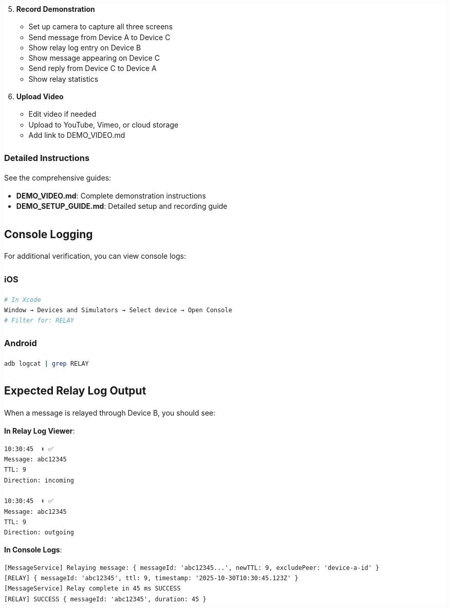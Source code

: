 5. **Record Demonstration**
   - Set up camera to capture all three screens
   - Send message from Device A to Device C
   - Show relay log entry on Device B
   - Show message appearing on Device C
   - Send reply from Device C to Device A
   - Show relay statistics

6. **Upload Video**
   - Edit video if needed
   - Upload to YouTube, Vimeo, or cloud storage
   - Add link to DEMO_VIDEO.md

### Detailed Instructions

See the comprehensive guides:
- **DEMO_VIDEO.md**: Complete demonstration instructions
- **DEMO_SETUP_GUIDE.md**: Detailed setup and recording guide

## Console Logging

For additional verification, you can view console logs:

### iOS
```bash
# In Xcode
Window → Devices and Simulators → Select device → Open Console
# Filter for: RELAY
```

### Android
```bash
adb logcat | grep RELAY
```

## Expected Relay Log Output

When a message is relayed through Device B, you should see:

**In Relay Log Viewer**:
```
10:30:45  ⬇️ ✅
Message: abc12345
TTL: 9
Direction: incoming

10:30:45  ⬆️ ✅
Message: abc12345
TTL: 9
Direction: outgoing
```

**In Console Logs**:
```
[MessageService] Relaying message: { messageId: 'abc12345...', newTTL: 9, excludePeer: 'device-a-id' }
[RELAY] { messageId: 'abc12345', ttl: 9, timestamp: '2025-10-30T10:30:45.123Z' }
[MessageService] Relay complete in 45 ms SUCCESS
[RELAY] SUCCESS { messageId: 'abc12345', duration: 45 }
```
